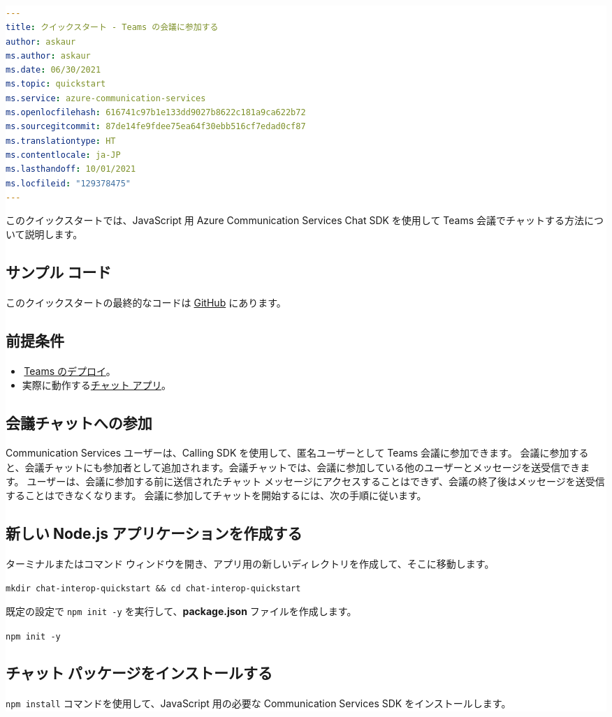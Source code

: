 ```yaml
---
title: クイックスタート - Teams の会議に参加する
author: askaur
ms.author: askaur
ms.date: 06/30/2021
ms.topic: quickstart
ms.service: azure-communication-services
ms.openlocfilehash: 616741c97b1e133dd9027b8622c181a9ca622b72
ms.sourcegitcommit: 87de14fe9fdee75ea64f30ebb516cf7edad0cf87
ms.translationtype: HT
ms.contentlocale: ja-JP
ms.lasthandoff: 10/01/2021
ms.locfileid: "129378475"
---
```

このクイックスタートでは、JavaScript 用 Azure Communication Services Chat SDK を使用して Teams 会議でチャットする方法について説明します。

## <a name="sample-code"></a>サンプル コード
このクイックスタートの最終的なコードは [GitHub](https://github.com/Azure-Samples/communication-services-javascript-quickstarts/tree/main/join-chat-to-teams-meeting) にあります。

## <a name="prerequisites"></a>前提条件 

*  [Teams のデプロイ](/deployoffice/teams-install)。 
* 実際に動作する[チャット アプリ](../get-started.md)。 

## <a name="joining-the-meeting-chat"></a>会議チャットへの参加 

Communication Services ユーザーは、Calling SDK を使用して、匿名ユーザーとして Teams 会議に参加できます。 会議に参加すると、会議チャットにも参加者として追加されます。会議チャットでは、会議に参加している他のユーザーとメッセージを送受信できます。 ユーザーは、会議に参加する前に送信されたチャット メッセージにアクセスすることはできず、会議の終了後はメッセージを送受信することはできなくなります。 会議に参加してチャットを開始するには、次の手順に従います。

## <a name="create-a-new-nodejs-application"></a>新しい Node.js アプリケーションを作成する

ターミナルまたはコマンド ウィンドウを開き、アプリ用の新しいディレクトリを作成して、そこに移動します。

```console
mkdir chat-interop-quickstart && cd chat-interop-quickstart
```

既定の設定で `npm init -y` を実行して、**package.json** ファイルを作成します。

```console
npm init -y
```

## <a name="install-the-chat-packages"></a>チャット パッケージをインストールする

`npm install` コマンドを使用して、JavaScript 用の必要な Communication Services SDK をインストールします。
